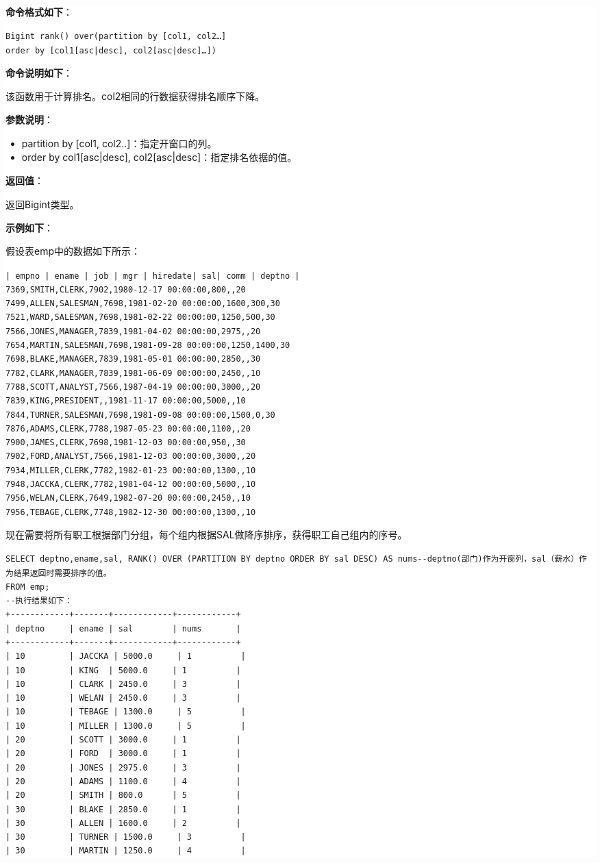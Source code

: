 **命令格式如下**：

```
Bigint rank() over(partition by [col1, col2…]
order by [col1[asc|desc], col2[asc|desc]…])
```

**命令说明如下**：

该函数用于计算排名。col2相同的行数据获得排名顺序下降。

**参数说明**：

-   partition by \[col1, col2..\]：指定开窗口的列。
-   order by col1\[asc|desc\], col2\[asc|desc\]：指定排名依据的值。

**返回值**：

返回Bigint类型。

**示例如下**：

假设表emp中的数据如下所示：

```
| empno | ename | job | mgr | hiredate| sal| comm | deptno |
7369,SMITH,CLERK,7902,1980-12-17 00:00:00,800,,20
7499,ALLEN,SALESMAN,7698,1981-02-20 00:00:00,1600,300,30
7521,WARD,SALESMAN,7698,1981-02-22 00:00:00,1250,500,30
7566,JONES,MANAGER,7839,1981-04-02 00:00:00,2975,,20
7654,MARTIN,SALESMAN,7698,1981-09-28 00:00:00,1250,1400,30
7698,BLAKE,MANAGER,7839,1981-05-01 00:00:00,2850,,30
7782,CLARK,MANAGER,7839,1981-06-09 00:00:00,2450,,10
7788,SCOTT,ANALYST,7566,1987-04-19 00:00:00,3000,,20
7839,KING,PRESIDENT,,1981-11-17 00:00:00,5000,,10
7844,TURNER,SALESMAN,7698,1981-09-08 00:00:00,1500,0,30
7876,ADAMS,CLERK,7788,1987-05-23 00:00:00,1100,,20
7900,JAMES,CLERK,7698,1981-12-03 00:00:00,950,,30
7902,FORD,ANALYST,7566,1981-12-03 00:00:00,3000,,20
7934,MILLER,CLERK,7782,1982-01-23 00:00:00,1300,,10
7948,JACCKA,CLERK,7782,1981-04-12 00:00:00,5000,,10
7956,WELAN,CLERK,7649,1982-07-20 00:00:00,2450,,10
7956,TEBAGE,CLERK,7748,1982-12-30 00:00:00,1300,,10
```

现在需要将所有职工根据部门分组，每个组内根据SAL做降序排序，获得职工自己组内的序号。

```
SELECT deptno,ename,sal, RANK() OVER (PARTITION BY deptno ORDER BY sal DESC) AS nums--deptno(部门)作为开窗列，sal（薪水）作为结果返回时需要排序的值。
FROM emp;
--执行结果如下：
+------------+-------+------------+------------+
| deptno     | ename | sal        | nums       |
+------------+-------+------------+------------+
| 10         | JACCKA | 5000.0     | 1          |
| 10         | KING  | 5000.0     | 1          |
| 10         | CLARK | 2450.0     | 3          |
| 10         | WELAN | 2450.0     | 3          |
| 10         | TEBAGE | 1300.0     | 5          |
| 10         | MILLER | 1300.0     | 5          |
| 20         | SCOTT | 3000.0     | 1          |
| 20         | FORD  | 3000.0     | 1          |
| 20         | JONES | 2975.0     | 3          |
| 20         | ADAMS | 1100.0     | 4          |
| 20         | SMITH | 800.0      | 5          |
| 30         | BLAKE | 2850.0     | 1          |
| 30         | ALLEN | 1600.0     | 2          |
| 30         | TURNER | 1500.0     | 3          |
| 30         | MARTIN | 1250.0     | 4          |
```